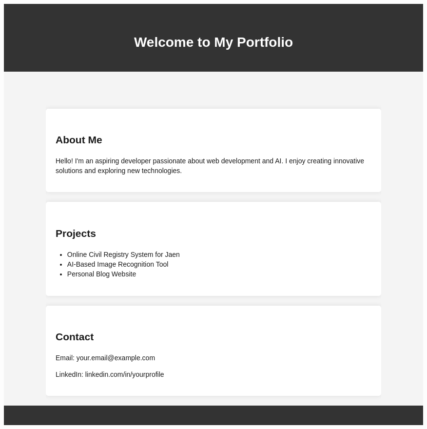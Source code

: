 <!DOCTYPE html>
<html lang="en">
<head>
    <meta charset="UTF-8">
    <meta name="viewport" content="width=device-width, initial-scale=1.0">
    <title>My Portfolio</title>
    <style>
        body {
            font-family: Arial, sans-serif;
            margin: 0;
            padding: 0;
            background-color: #f4f4f4;
        }
        header {
            background: #333;
            color: #fff;
            padding: 20px;
            text-align: center;
        }
        .container {
            width: 80%;
            margin: auto;
            overflow: hidden;
        }
        .section {
            padding: 20px;
            background: #fff;
            margin: 20px 0;
            border-radius: 5px;
            box-shadow: 0 0 10px rgba(0,0,0,0.1);
        }
        footer {
            text-align: center;
            padding: 20px;
            background: #333;
            color: #fff;
        }
    </style>
</head>
<body>
    <header>
        <h1>Welcome to My Portfolio</h1>
    </header>
    <div class="container">
        <div class="section" id="about">
            <h2>About Me</h2>
            <p>Hello! I'm an aspiring developer passionate about web development and AI. I enjoy creating innovative solutions and exploring new technologies.</p>
        </div>
        <div class="section" id="projects">
            <h2>Projects</h2>
            <ul>
                <li>Online Civil Registry System for Jaen</li>
                <li>AI-Based Image Recognition Tool</li>
                <li>Personal Blog Website</li>
            </ul>
        </div>
        <div class="section" id="contact">
            <h2>Contact</h2>
            <p>Email: your.email@example.com</p>
            <p>LinkedIn: linkedin.com/in/yourprofile</p>
        </div>
    </div>
    <footer>
